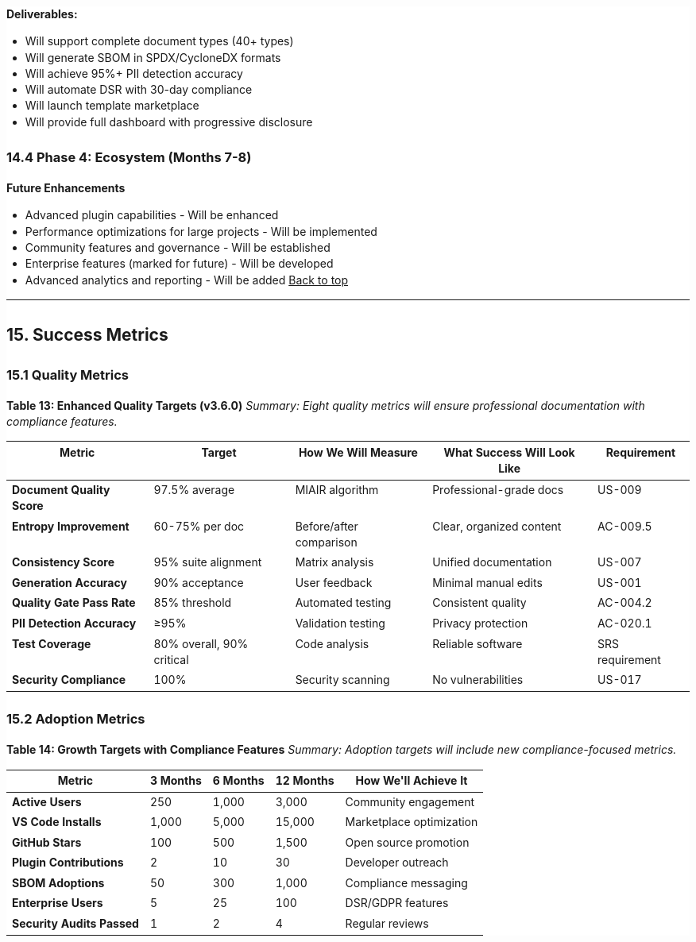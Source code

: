 **Deliverables:**

- Will support complete document types (40+ types)
- Will generate SBOM in SPDX/CycloneDX formats
- Will achieve 95%+ PII detection accuracy
- Will automate DSR with 30-day compliance
- Will launch template marketplace
- Will provide full dashboard with progressive disclosure

### 14.4 Phase 4: Ecosystem (Months 7-8)

**Future Enhancements**

- Advanced plugin capabilities - Will be enhanced
- Performance optimizations for large projects - Will be implemented
- Community features and governance - Will be established
- Enterprise features (marked for future) - Will be developed
- Advanced analytics and reporting - Will be added
[Back to top](#table-of-contents)

---

## 15. Success Metrics

### 15.1 Quality Metrics

**Table 13: Enhanced Quality Targets (v3.6.0)**
_Summary: Eight quality metrics will ensure professional documentation with compliance features._

| Metric | Target | How We Will Measure | What Success Will Look Like | Requirement |
|--------|--------|----------------|-------------------------|-------------|
| **Document Quality Score** | 97.5% average | MIAIR algorithm | Professional-grade docs | US-009 |
| **Entropy Improvement** | 60-75% per doc | Before/after comparison | Clear, organized content | AC-009.5 |
| **Consistency Score** | 95% suite alignment | Matrix analysis | Unified documentation | US-007 |
| **Generation Accuracy** | 90% acceptance | User feedback | Minimal manual edits | US-001 |
| **Quality Gate Pass Rate** | 85% threshold | Automated testing | Consistent quality | AC-004.2 |
| **PII Detection Accuracy** | ≥95% | Validation testing | Privacy protection | AC-020.1 |
| **Test Coverage** | 80% overall, 90% critical | Code analysis | Reliable software | SRS requirement |
| **Security Compliance** | 100% | Security scanning | No vulnerabilities | US-017 |

### 15.2 Adoption Metrics

**Table 14: Growth Targets with Compliance Features**
_Summary: Adoption targets will include new compliance-focused metrics._

| Metric | 3 Months | 6 Months | 12 Months | How We'll Achieve It |
|--------|----------|----------|-----------|---------------------|
| **Active Users** | 250 | 1,000 | 3,000 | Community engagement |
| **VS Code Installs** | 1,000 | 5,000 | 15,000 | Marketplace optimization |
| **GitHub Stars** | 100 | 500 | 1,500 | Open source promotion |
| **Plugin Contributions** | 2 | 10 | 30 | Developer outreach |
| **SBOM Adoptions** | 50 | 300 | 1,000 | Compliance messaging |
| **Enterprise Users** | 5 | 25 | 100 | DSR/GDPR features |
| **Security Audits Passed** | 1 | 2 | 4 | Regular reviews |
